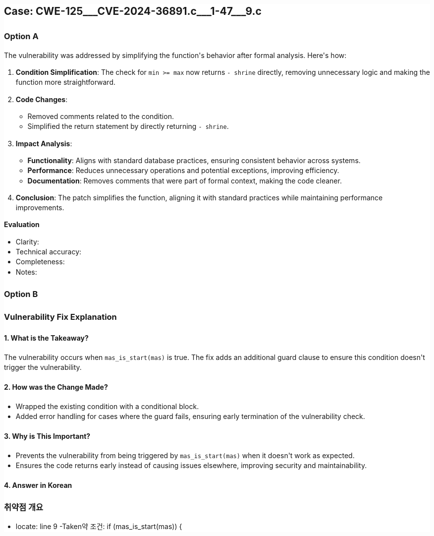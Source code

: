 ## Case: CWE-125___CVE-2024-36891.c___1-47___9.c

### Option A

The vulnerability was addressed by simplifying the function's behavior after formal analysis. Here's how:

1. **Condition Simplification**: The check for `min >= max` now returns `- shrine` directly, removing unnecessary logic and making the function more straightforward.

2. **Code Changes**:
   - Removed comments related to the condition.
   - Simplified the return statement by directly returning `- shrine`.

3. **Impact Analysis**:
   - **Functionality**: Aligns with standard database practices, ensuring consistent behavior across systems.
   - **Performance**: Reduces unnecessary operations and potential exceptions, improving efficiency.
   - **Documentation**: Removes comments that were part of formal context, making the code cleaner.

4. **Conclusion**: The patch simplifies the function, aligning it with standard practices while maintaining performance improvements.

**Evaluation**
- Clarity:
- Technical accuracy:
- Completeness:
- Notes:


### Option B

### Vulnerability Fix Explanation

#### 1. **What is the Takeaway?**
The vulnerability occurs when `mas_is_start(mas)` is true. The fix adds an additional guard clause to ensure this condition doesn't trigger the vulnerability.

#### 2. **How was the Change Made?**
- Wrapped the existing condition with a conditional block.
- Added error handling for cases where the guard fails, ensuring early termination of the vulnerability check.

#### 3. **Why is This Important?**
- Prevents the vulnerability from being triggered by `mas_is_start(mas)` when it doesn't work as expected.
- Ensures the code returns early instead of causing issues elsewhere, improving security and maintainability.

#### 4. **Answer in Korean**

### 취약점 개요
- locate: line 9
-Taken약 조건: if (mas_is_start(mas)) {
